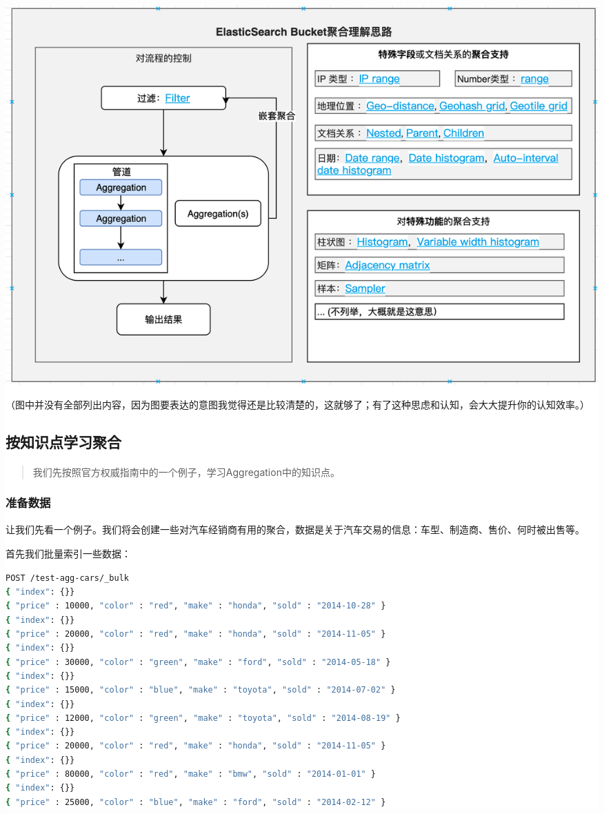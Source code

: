 ![img](assets/es-agg-bucket-1.png)

（图中并没有全部列出内容，因为图要表达的意图我觉得还是比较清楚的，这就够了；有了这种思虑和认知，会大大提升你的认知效率。）

## 按知识点学习聚合

> 我们先按照官方权威指南中的一个例子，学习Aggregation中的知识点。

### 准备数据

让我们先看一个例子。我们将会创建一些对汽车经销商有用的聚合，数据是关于汽车交易的信息：车型、制造商、售价、何时被出售等。

首先我们批量索引一些数据：

```bash
POST /test-agg-cars/_bulk
{ "index": {}}
{ "price" : 10000, "color" : "red", "make" : "honda", "sold" : "2014-10-28" }
{ "index": {}}
{ "price" : 20000, "color" : "red", "make" : "honda", "sold" : "2014-11-05" }
{ "index": {}}
{ "price" : 30000, "color" : "green", "make" : "ford", "sold" : "2014-05-18" }
{ "index": {}}
{ "price" : 15000, "color" : "blue", "make" : "toyota", "sold" : "2014-07-02" }
{ "index": {}}
{ "price" : 12000, "color" : "green", "make" : "toyota", "sold" : "2014-08-19" }
{ "index": {}}
{ "price" : 20000, "color" : "red", "make" : "honda", "sold" : "2014-11-05" }
{ "index": {}}
{ "price" : 80000, "color" : "red", "make" : "bmw", "sold" : "2014-01-01" }
{ "index": {}}
{ "price" : 25000, "color" : "blue", "make" : "ford", "sold" : "2014-02-12" }
```
